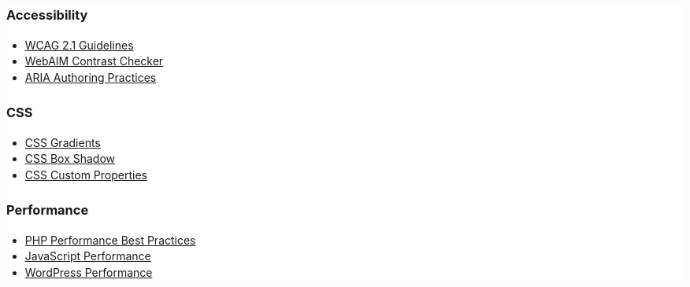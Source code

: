 ### Accessibility

- [WCAG 2.1 Guidelines](https://www.w3.org/WAI/WCAG21/quickref/)
- [WebAIM Contrast Checker](https://webaim.org/resources/contrastchecker/)
- [ARIA Authoring Practices](https://www.w3.org/WAI/ARIA/apg/)

### CSS

- [CSS Gradients](https://developer.mozilla.org/en-US/docs/Web/CSS/gradient)
- [CSS Box Shadow](https://developer.mozilla.org/en-US/docs/Web/CSS/box-shadow)
- [CSS Custom Properties](https://developer.mozilla.org/en-US/docs/Web/CSS/--*)

### Performance

- [PHP Performance Best Practices](https://www.php.net/manual/en/features.performance.php)
- [JavaScript Performance](https://developer.mozilla.org/en-US/docs/Web/Performance)
- [WordPress Performance](https://developer.wordpress.org/advanced-administration/performance/)
